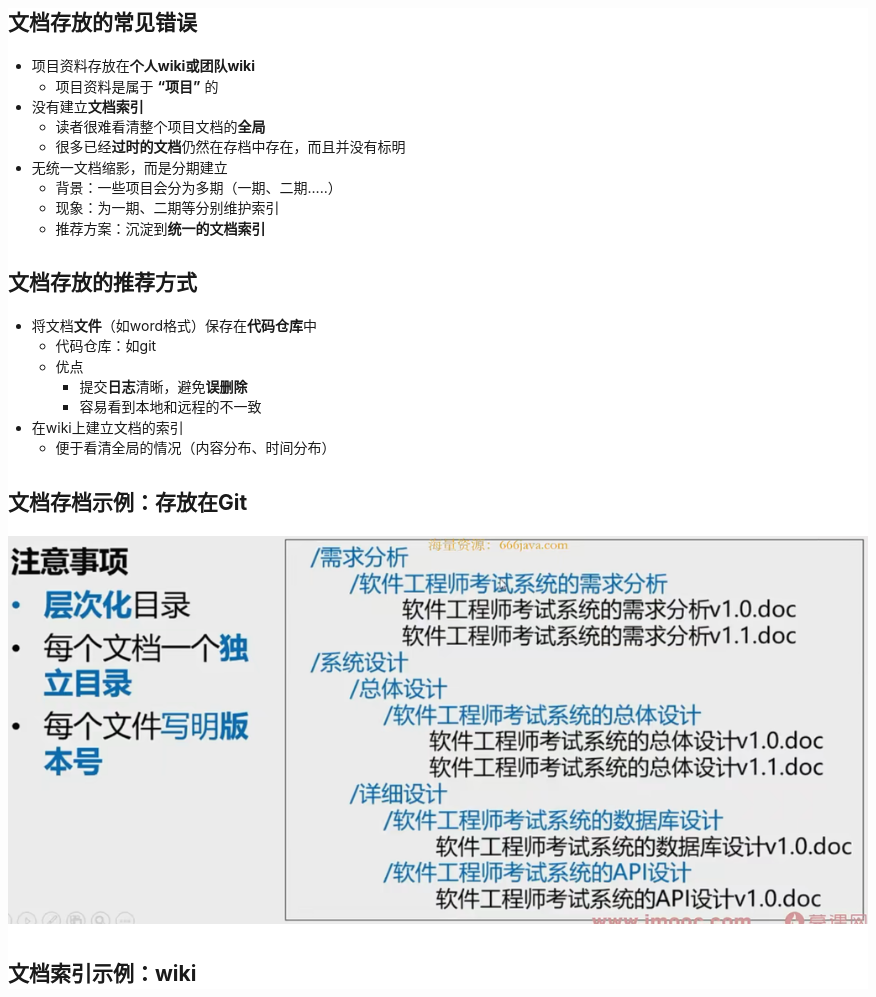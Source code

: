 ## 文档存放的常见错误

-   项目资料存放在**个人wiki或团队wiki**
    -   项目资料是属于 **“项目”** 的
-   没有建立**文档索引**
    -   读者很难看清整个项目文档的**全局**
    -   很多已经**过时的文档**仍然在存档中存在，而且并没有标明
-   无统一文档缩影，而是分期建立
    -   背景：一些项目会分为多期（一期、二期…..）
    -   现象：为一期、二期等分别维护索引
    -   推荐方案：沉淀到**统一的文档索引**



## 文档存放的推荐方式

-   将文档**文件**（如word格式）保存在**代码仓库**中
    -   代码仓库：如git
    -   优点
        -   提交**日志**清晰，避免**误删除**
        -   容易看到本地和远程的不一致
-   在wiki上建立文档的索引
    -   便于看清全局的情况（内容分布、时间分布）

## 文档存档示例：存放在Git

![1689820978055](05-%E5%A6%82%E4%BD%95%E5%86%99%E5%A5%BD%E9%A1%B9%E7%9B%AE%E6%96%87%E6%A1%A3.assets/1689820978055.png)



## 文档索引示例：wiki
